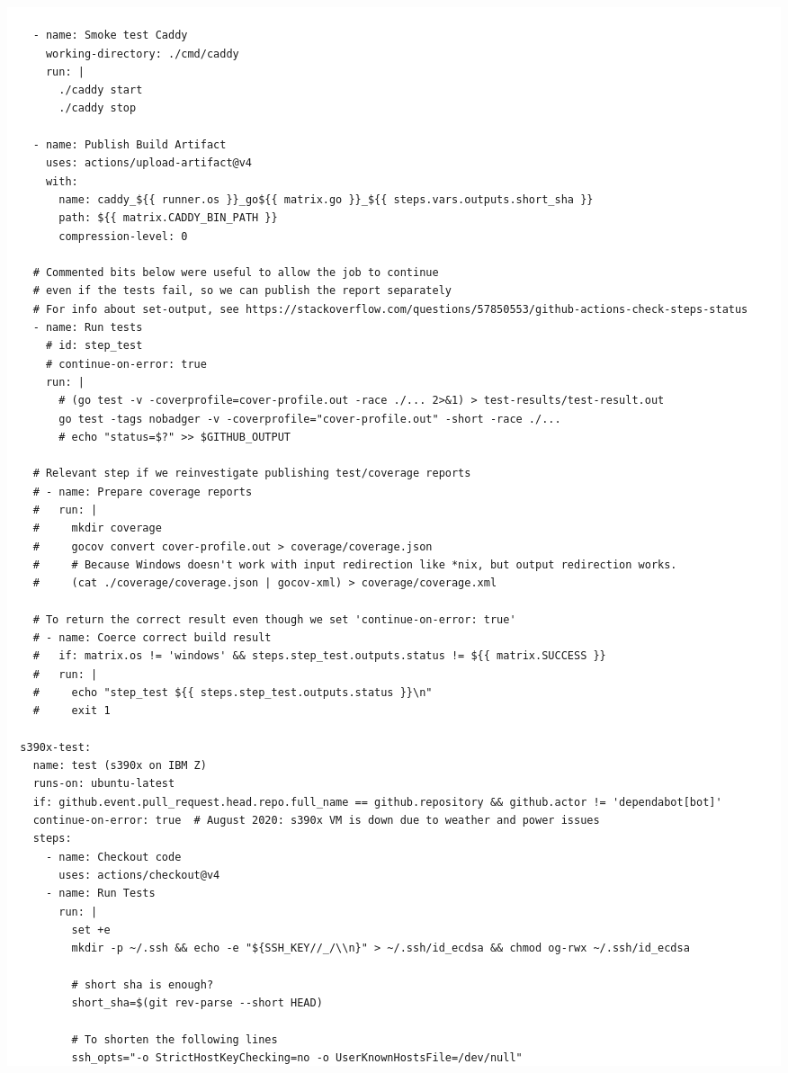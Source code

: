 ```

    - name: Smoke test Caddy
      working-directory: ./cmd/caddy
      run: |
        ./caddy start
        ./caddy stop

    - name: Publish Build Artifact
      uses: actions/upload-artifact@v4
      with:
        name: caddy_${{ runner.os }}_go${{ matrix.go }}_${{ steps.vars.outputs.short_sha }}
        path: ${{ matrix.CADDY_BIN_PATH }}
        compression-level: 0

    # Commented bits below were useful to allow the job to continue
    # even if the tests fail, so we can publish the report separately
    # For info about set-output, see https://stackoverflow.com/questions/57850553/github-actions-check-steps-status
    - name: Run tests
      # id: step_test
      # continue-on-error: true
      run: |
        # (go test -v -coverprofile=cover-profile.out -race ./... 2>&1) > test-results/test-result.out
        go test -tags nobadger -v -coverprofile="cover-profile.out" -short -race ./...
        # echo "status=$?" >> $GITHUB_OUTPUT

    # Relevant step if we reinvestigate publishing test/coverage reports
    # - name: Prepare coverage reports
    #   run: |
    #     mkdir coverage
    #     gocov convert cover-profile.out > coverage/coverage.json
    #     # Because Windows doesn't work with input redirection like *nix, but output redirection works.
    #     (cat ./coverage/coverage.json | gocov-xml) > coverage/coverage.xml

    # To return the correct result even though we set 'continue-on-error: true'
    # - name: Coerce correct build result
    #   if: matrix.os != 'windows' && steps.step_test.outputs.status != ${{ matrix.SUCCESS }}
    #   run: |
    #     echo "step_test ${{ steps.step_test.outputs.status }}\n"
    #     exit 1

  s390x-test:
    name: test (s390x on IBM Z)
    runs-on: ubuntu-latest
    if: github.event.pull_request.head.repo.full_name == github.repository && github.actor != 'dependabot[bot]'
    continue-on-error: true  # August 2020: s390x VM is down due to weather and power issues
    steps:
      - name: Checkout code
        uses: actions/checkout@v4
      - name: Run Tests
        run: |
          set +e
          mkdir -p ~/.ssh && echo -e "${SSH_KEY//_/\\n}" > ~/.ssh/id_ecdsa && chmod og-rwx ~/.ssh/id_ecdsa

          # short sha is enough?
          short_sha=$(git rev-parse --short HEAD)

          # To shorten the following lines
          ssh_opts="-o StrictHostKeyChecking=no -o UserKnownHostsFile=/dev/null"
```